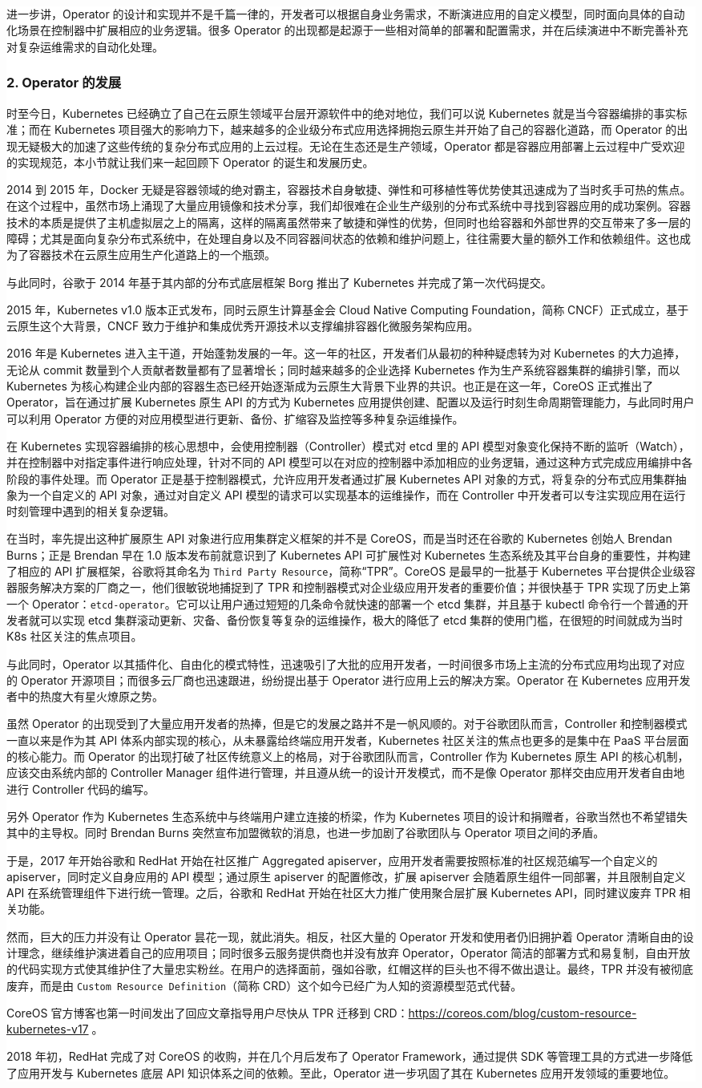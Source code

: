 进一步讲，Operator 的设计和实现并不是千篇一律的，开发者可以根据自身业务需求，不断演进应用的自定义模型，同时面向具体的自动化场景在控制器中扩展相应的业务逻辑。很多 Operator 的出现都是起源于一些相对简单的部署和配置需求，并在后续演进中不断完善补充对复杂运维需求的自动化处理。

### 2. Operator 的发展

时至今日，Kubernetes 已经确立了自己在云原生领域平台层开源软件中的绝对地位，我们可以说 Kubernetes 就是当今容器编排的事实标准；而在 Kubernetes 项目强大的影响力下，越来越多的企业级分布式应用选择拥抱云原生并开始了自己的容器化道路，而 Operator 的出现无疑极大的加速了这些传统的复杂分布式应用的上云过程。无论在生态还是生产领域，Operator 都是容器应用部署上云过程中广受欢迎的实现规范，本小节就让我们来一起回顾下 Operator 的诞生和发展历史。

2014 到 2015 年，Docker 无疑是容器领域的绝对霸主，容器技术自身敏捷、弹性和可移植性等优势使其迅速成为了当时炙手可热的焦点。在这个过程中，虽然市场上涌现了大量应用镜像和技术分享，我们却很难在企业生产级别的分布式系统中寻找到容器应用的成功案例。容器技术的本质是提供了主机虚拟层之上的隔离，这样的隔离虽然带来了敏捷和弹性的优势，但同时也给容器和外部世界的交互带来了多一层的障碍；尤其是面向复杂分布式系统中，在处理自身以及不同容器间状态的依赖和维护问题上，往往需要大量的额外工作和依赖组件。这也成为了容器技术在云原生应用生产化道路上的一个瓶颈。

与此同时，谷歌于 2014 年基于其内部的分布式底层框架 Borg 推出了 Kubernetes 并完成了第一次代码提交。

2015 年，Kubernetes v1.0 版本正式发布，同时云原生计算基金会 Cloud Native Computing Foundation，简称 CNCF）正式成立，基于云原生这个大背景，CNCF 致力于维护和集成优秀开源技术以支撑编排容器化微服务架构应用。

2016 年是 Kubernetes 进入主干道，开始蓬勃发展的一年。这一年的社区，开发者们从最初的种种疑虑转为对 Kubernetes 的大力追捧，无论从 commit 数量到个人贡献者数量都有了显著增长；同时越来越多的企业选择 Kubernetes 作为生产系统容器集群的编排引擎，而以 Kubernetes 为核心构建企业内部的容器生态已经开始逐渐成为云原生大背景下业界的共识。也正是在这一年，CoreOS 正式推出了 Operator，旨在通过扩展 Kubernetes 原生 API 的方式为 Kubernetes 应用提供创建、配置以及运行时刻生命周期管理能力，与此同时用户可以利用 Operator 方便的对应用模型进行更新、备份、扩缩容及监控等多种复杂运维操作。

在 Kubernetes 实现容器编排的核心思想中，会使用控制器（Controller）模式对 etcd 里的 API 模型对象变化保持不断的监听（Watch），并在控制器中对指定事件进行响应处理，针对不同的 API 模型可以在对应的控制器中添加相应的业务逻辑，通过这种方式完成应用编排中各阶段的事件处理。而 Operator 正是基于控制器模式，允许应用开发者通过扩展 Kubernetes API 对象的方式，将复杂的分布式应用集群抽象为一个自定义的 API 对象，通过对自定义 API 模型的请求可以实现基本的运维操作，而在 Controller 中开发者可以专注实现应用在运行时刻管理中遇到的相关复杂逻辑。

在当时，率先提出这种扩展原生 API 对象进行应用集群定义框架的并不是 CoreOS，而是当时还在谷歌的 Kubernetes 创始人 Brendan Burns；正是 Brendan 早在 1.0 版本发布前就意识到了 Kubernetes API 可扩展性对 Kubernetes 生态系统及其平台自身的重要性，并构建了相应的 API 扩展框架，谷歌将其命名为 `Third Party Resource`，简称“TPR”。CoreOS 是最早的一批基于 Kubernetes 平台提供企业级容器服务解决方案的厂商之一，他们很敏锐地捕捉到了 TPR 和控制器模式对企业级应用开发者的重要价值；并很快基于 TPR 实现了历史上第一个 Operator：`etcd-operator`。它可以让用户通过短短的几条命令就快速的部署一个 etcd 集群，并且基于 kubectl 命令行一个普通的开发者就可以实现 etcd 集群滚动更新、灾备、备份恢复等复杂的运维操作，极大的降低了 etcd 集群的使用门槛，在很短的时间就成为当时 K8s 社区关注的焦点项目。

与此同时，Operator 以其插件化、自由化的模式特性，迅速吸引了大批的应用开发者，一时间很多市场上主流的分布式应用均出现了对应的 Operator 开源项目；而很多云厂商也迅速跟进，纷纷提出基于 Operator 进行应用上云的解决方案。Operator 在 Kubernetes 应用开发者中的热度大有星火燎原之势。

虽然 Operator 的出现受到了大量应用开发者的热捧，但是它的发展之路并不是一帆风顺的。对于谷歌团队而言，Controller 和控制器模式一直以来是作为其 API 体系内部实现的核心，从未暴露给终端应用开发者，Kubernetes 社区关注的焦点也更多的是集中在 PaaS 平台层面的核心能力。而 Operator 的出现打破了社区传统意义上的格局，对于谷歌团队而言，Controller 作为 Kubernetes 原生 API 的核心机制，应该交由系统内部的 Controller Manager 组件进行管理，并且遵从统一的设计开发模式，而不是像 Operator 那样交由应用开发者自由地进行 Controller 代码的编写。

另外 Operator 作为 Kubernetes 生态系统中与终端用户建立连接的桥梁，作为 Kubernetes 项目的设计和捐赠者，谷歌当然也不希望错失其中的主导权。同时 Brendan Burns 突然宣布加盟微软的消息，也进一步加剧了谷歌团队与 Operator 项目之间的矛盾。

于是，2017 年开始谷歌和 RedHat 开始在社区推广 Aggregated apiserver，应用开发者需要按照标准的社区规范编写一个自定义的 apiserver，同时定义自身应用的 API 模型；通过原生 apiserver 的配置修改，扩展 apiserver 会随着原生组件一同部署，并且限制自定义 API 在系统管理组件下进行统一管理。之后，谷歌和 RedHat 开始在社区大力推广使用聚合层扩展 Kubernetes API，同时建议废弃 TPR 相关功能。

然而，巨大的压力并没有让 Operator 昙花一现，就此消失。相反，社区大量的 Operator 开发和使用者仍旧拥护着 Operator 清晰自由的设计理念，继续维护演进着自己的应用项目；同时很多云服务提供商也并没有放弃 Operator，Operator 简洁的部署方式和易复制，自由开放的代码实现方式使其维护住了大量忠实粉丝。在用户的选择面前，强如谷歌，红帽这样的巨头也不得不做出退让。最终，TPR 并没有被彻底废弃，而是由 `Custom Resource Definition`（简称 CRD）这个如今已经广为人知的资源模型范式代替。

CoreOS 官方博客也第一时间发出了回应文章指导用户尽快从 TPR 迁移到 CRD：<https://coreos.com/blog/custom-resource-kubernetes-v17> 。

2018 年初，RedHat 完成了对 CoreOS 的收购，并在几个月后发布了 Operator Framework，通过提供 SDK 等管理工具的方式进一步降低了应用开发与 Kubernetes 底层 API 知识体系之间的依赖。至此，Operator 进一步巩固了其在 Kubernetes 应用开发领域的重要地位。
